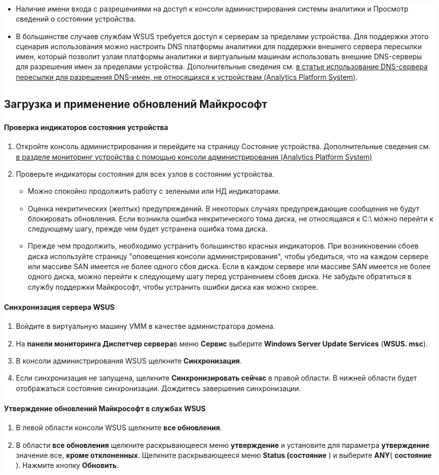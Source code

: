 -   Наличие имени входа с разрешениями на доступ к консоли администрирования системы аналитики и Просмотр сведений о состоянии устройства.  
  
-   В большинстве случаев службам WSUS требуется доступ к серверам за пределами устройства. Для поддержки этого сценария использования можно настроить DNS платформы аналитики для поддержки внешнего сервера пересылки имен, который позволит узлам платформы аналитики и виртуальным машинам использовать внешние DNS-серверы для разрешения имен за пределами устройства. Дополнительные сведения см. [в статье использование DNS-сервера пересылки для разрешения DNS-имен, не относящихся к устройствам &#40;Analytics Platform System&#41;](use-a-dns-forwarder-to-resolve-non-appliance-dns-names.md).  
  
## <a name="to-download-and-apply-microsoft-updates"></a><a name="bkmk_ImportUpdates"></a>Загрузка и применение обновлений Майкрософт  
  
#### <a name="verify-the-appliance-state-indicators"></a>Проверка индикаторов состояния устройства  
  
1.  Откройте консоль администрирования и перейдите на страницу Состояние устройства. Дополнительные сведения см. [в разделе мониторинг устройства с помощью консоли администрирования &#40;Analytics Platform System&#41;](monitor-the-appliance-by-using-the-admin-console.md)  
  
2.  Проверьте индикаторы состояния для всех узлов в состоянии устройства.  
  
    -   Можно спокойно продолжить работу с зелеными или НД индикаторами.  
  
    -   Оценка некритических (желтых) предупреждений. В некоторых случаях предупреждающие сообщения не будут блокировать обновления. Если возникла ошибка некритического тома диска, не относящаяся к C:\ можно перейти к следующему шагу, прежде чем будет устранена ошибка тома диска.  
  
    -   Прежде чем продолжить, необходимо устранить большинство красных индикаторов. При возникновении сбоев диска используйте страницу "оповещения консоли администрирования", чтобы убедиться, что на каждом сервере или массиве SAN имеется не более одного сбоя диска. Если в каждом сервере или массиве SAN имеется не более одного диска, можно перейти к следующему шагу перед устранением сбоев диска. Не забудьте обратиться в службу поддержки Майкрософт, чтобы устранить ошибки диска как можно скорее.  
  
#### <a name="synchronize-the-wsus-server"></a>Синхронизация сервера WSUS  
  
1.  Войдите в виртуальную машину VMM в качестве администратора домена.  
  
2.  На **панели мониторинга Диспетчер сервера**в меню **Сервис** выберите **Windows Server Update Services** (**WSUS. msc**).  
  
3.  В консоли администрирования WSUS щелкните **Синхронизация**.  
  
4.  Если синхронизация не запущена, щелкните **Синхронизировать сейчас** в правой области. В нижней области будет отображаться состояние синхронизации. Дождитесь завершения синхронизации.  
  
#### <a name="approve-microsoft-updates-in-wsus"></a>Утверждение обновлений Майкрософт в службах WSUS  
  
1.  В левой области консоли WSUS щелкните **все обновления**.  
  
2.  В области **все обновления** щелкните раскрывающееся меню **утверждение** и установите для параметра **утверждение** значение все, **кроме отклоненных**. Щелкните раскрывающееся меню **Status (состояние** ) и выберите **ANY**( **состояние** ). Нажмите кнопку **Обновить**.  
  